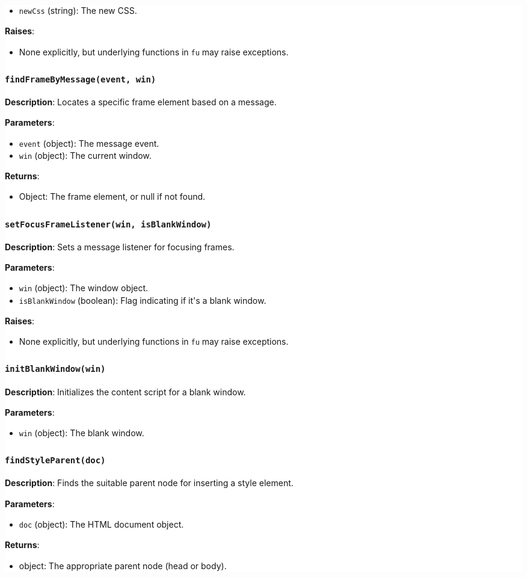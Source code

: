 - `newCss` (string): The new CSS.


**Raises**:

- None explicitly, but underlying functions in `fu` may raise exceptions.


### `findFrameByMessage(event, win)`


**Description**: Locates a specific frame element based on a message.


**Parameters**:

- `event` (object): The message event.
- `win` (object): The current window.


**Returns**:

- Object: The frame element, or null if not found.

### `setFocusFrameListener(win, isBlankWindow)`


**Description**: Sets a message listener for focusing frames.


**Parameters**:

- `win` (object): The window object.
- `isBlankWindow` (boolean): Flag indicating if it's a blank window.


**Raises**:

- None explicitly, but underlying functions in `fu` may raise exceptions.


### `initBlankWindow(win)`

**Description**: Initializes the content script for a blank window.

**Parameters**:

- `win` (object): The blank window.



### `findStyleParent(doc)`

**Description**: Finds the suitable parent node for inserting a style element.

**Parameters**:

- `doc` (object): The HTML document object.



**Returns**:

- object: The appropriate parent node (head or body).
